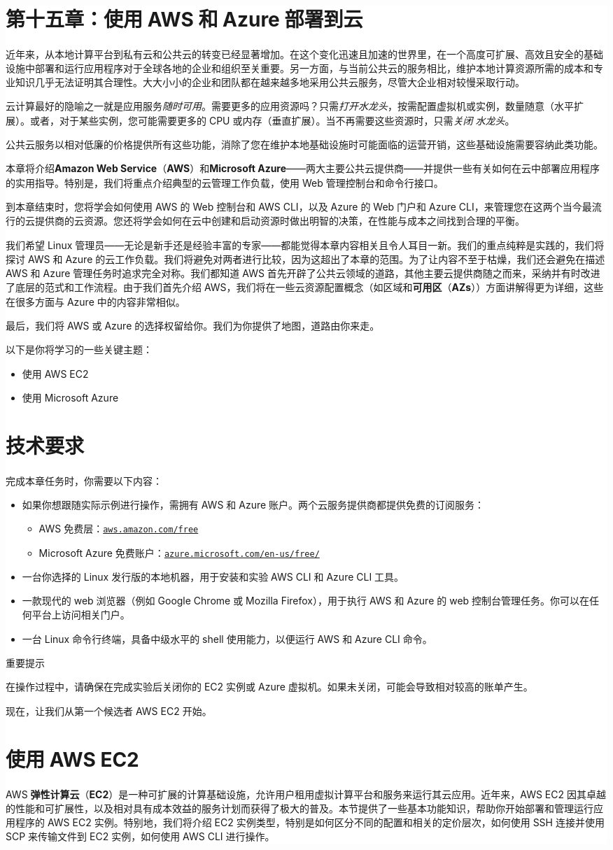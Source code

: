 

# 第十五章：使用 AWS 和 Azure 部署到云

近年来，从本地计算平台到私有云和公共云的转变已经显著增加。在这个变化迅速且加速的世界里，在一个高度可扩展、高效且安全的基础设施中部署和运行应用程序对于全球各地的企业和组织至关重要。另一方面，与当前公共云的服务相比，维护本地计算资源所需的成本和专业知识几乎无法证明其合理性。大大小小的企业和团队都在越来越多地采用公共云服务，尽管大企业相对较慢采取行动。

云计算最好的隐喻之一就是应用服务*随时可用*。需要更多的应用资源吗？只需*打开水龙头*，按需配置虚拟机或实例，数量随意（水平扩展）。或者，对于某些实例，您可能需要更多的 CPU 或内存（垂直扩展）。当不再需要这些资源时，只需*关闭* *水龙头*。

公共云服务以相对低廉的价格提供所有这些功能，消除了您在维护本地基础设施时可能面临的运营开销，这些基础设施需要容纳此类功能。

本章将介绍**Amazon Web Service**（**AWS**）和**Microsoft Azure**——两大主要公共云提供商——并提供一些有关如何在云中部署应用程序的实用指导。特别是，我们将重点介绍典型的云管理工作负载，使用 Web 管理控制台和命令行接口。

到本章结束时，您将学会如何使用 AWS 的 Web 控制台和 AWS CLI，以及 Azure 的 Web 门户和 Azure CLI，来管理您在这两个当今最流行的云提供商的云资源。您还将学会如何在云中创建和启动资源时做出明智的决策，在性能与成本之间找到合理的平衡。

我们希望 Linux 管理员——无论是新手还是经验丰富的专家——都能觉得本章内容相关且令人耳目一新。我们的重点纯粹是实践的，我们将探讨 AWS 和 Azure 的云工作负载。我们将避免对两者进行比较，因为这超出了本章的范围。为了让内容不至于枯燥，我们还会避免在描述 AWS 和 Azure 管理任务时追求完全对称。我们都知道 AWS 首先开辟了公共云领域的道路，其他主要云提供商随之而来，采纳并有时改进了底层的范式和工作流程。由于我们首先介绍 AWS，我们将在一些云资源配置概念（如区域和**可用区**（**AZs**））方面讲解得更为详细，这些在很多方面与 Azure 中的内容非常相似。

最后，我们将 AWS 或 Azure 的选择权留给你。我们为你提供了地图，道路由你来走。

以下是你将学习的一些关键主题：

+   使用 AWS EC2

+   使用 Microsoft Azure

# 技术要求

完成本章任务时，你需要以下内容：

+   如果你想跟随实际示例进行操作，需拥有 AWS 和 Azure 账户。两个云服务提供商都提供免费的订阅服务：

    +   AWS 免费层：[`aws.amazon.com/free`](https://aws.amazon.com/free)

    +   Microsoft Azure 免费账户：[`azure.microsoft.com/en-us/free/`](https://azure.microsoft.com/en-us/free/)

+   一台你选择的 Linux 发行版的本地机器，用于安装和实验 AWS CLI 和 Azure CLI 工具。

+   一款现代的 web 浏览器（例如 Google Chrome 或 Mozilla Firefox），用于执行 AWS 和 Azure 的 web 控制台管理任务。你可以在任何平台上访问相关门户。

+   一台 Linux 命令行终端，具备中级水平的 shell 使用能力，以便运行 AWS 和 Azure CLI 命令。

重要提示

在操作过程中，请确保在完成实验后关闭你的 EC2 实例或 Azure 虚拟机。如果未关闭，可能会导致相对较高的账单产生。

现在，让我们从第一个候选者 AWS EC2 开始。

# 使用 AWS EC2

AWS **弹性计算云**（**EC2**）是一种可扩展的计算基础设施，允许用户租用虚拟计算平台和服务来运行其云应用。近年来，AWS EC2 因其卓越的性能和可扩展性，以及相对具有成本效益的服务计划而获得了极大的普及。本节提供了一些基本功能知识，帮助你开始部署和管理运行应用程序的 AWS EC2 实例。特别地，我们将介绍 EC2 实例类型，特别是如何区分不同的配置和相关的定价层次，如何使用 SSH 连接并使用 SCP 来传输文件到 EC2 实例，如何使用 AWS CLI 进行操作。
